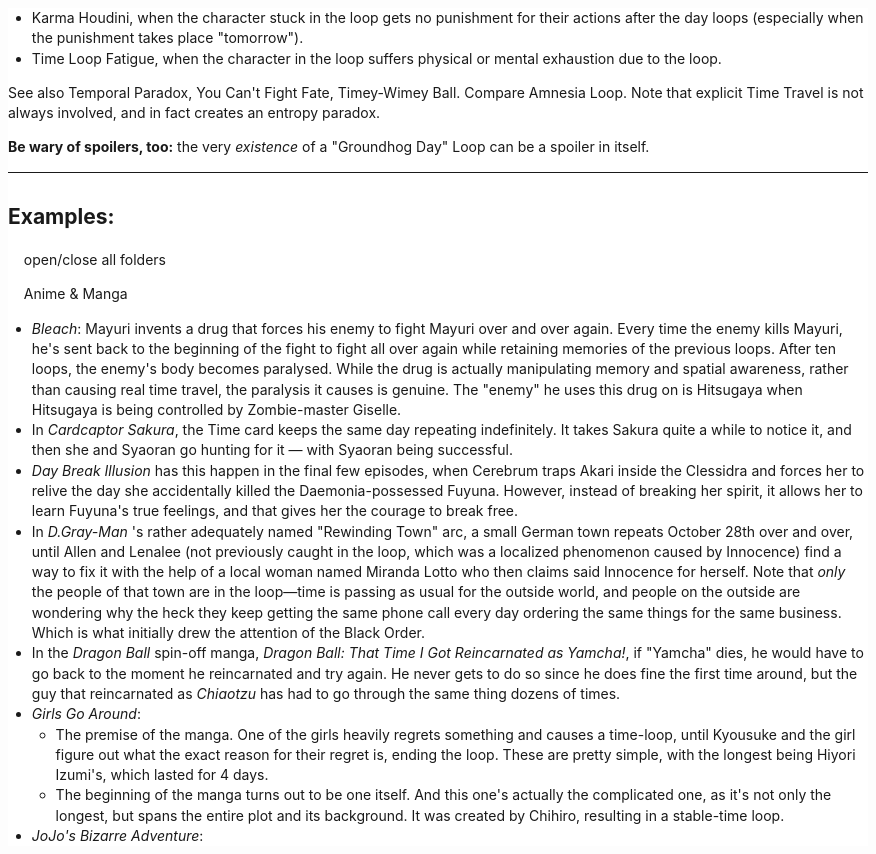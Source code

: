 -   Karma Houdini, when the character stuck in the loop gets no punishment for their actions after the day loops (especially when the punishment takes place "tomorrow").
-   Time Loop Fatigue, when the character in the loop suffers physical or mental exhaustion due to the loop.

See also Temporal Paradox, You Can't Fight Fate, Timey-Wimey Ball. Compare Amnesia Loop. Note that explicit Time Travel is not always involved, and in fact creates an entropy paradox.

**Be wary of spoilers, too:** the very _existence_ of a "Groundhog Day" Loop can be a spoiler in itself.

___

## Examples:

    open/close all folders 

    Anime & Manga 

-   _Bleach_: Mayuri invents a drug that forces his enemy to fight Mayuri over and over again. Every time the enemy kills Mayuri, he's sent back to the beginning of the fight to fight all over again while retaining memories of the previous loops. After ten loops, the enemy's body becomes paralysed. While the drug is actually manipulating memory and spatial awareness, rather than causing real time travel, the paralysis it causes is genuine. The "enemy" he uses this drug on is Hitsugaya when Hitsugaya is being controlled by Zombie-master Giselle.
-   In _Cardcaptor Sakura_, the Time card keeps the same day repeating indefinitely. It takes Sakura quite a while to notice it, and then she and Syaoran go hunting for it — with Syaoran being successful.
-   _Day Break Illusion_ has this happen in the final few episodes, when Cerebrum traps Akari inside the Clessidra and forces her to relive the day she accidentally killed the Daemonia-possessed Fuyuna. However, instead of breaking her spirit, it allows her to learn Fuyuna's true feelings, and that gives her the courage to break free.
-   In _D.Gray-Man_ 's rather adequately named "Rewinding Town" arc, a small German town repeats October 28th over and over, until Allen and Lenalee (not previously caught in the loop, which was a localized phenomenon caused by Innocence) find a way to fix it with the help of a local woman named Miranda Lotto who then claims said Innocence for herself. Note that _only_ the people of that town are in the loop—time is passing as usual for the outside world, and people on the outside are wondering why the heck they keep getting the same phone call every day ordering the same things for the same business. Which is what initially drew the attention of the Black Order.
-   In the _Dragon Ball_ spin-off manga, _Dragon Ball: That Time I Got Reincarnated as Yamcha!_, if "Yamcha" dies, he would have to go back to the moment he reincarnated and try again. He never gets to do so since he does fine the first time around, but the guy that reincarnated as _Chiaotzu_ has had to go through the same thing dozens of times.
-   _Girls Go Around_:
    -   The premise of the manga. One of the girls heavily regrets something and causes a time-loop, until Kyousuke and the girl figure out what the exact reason for their regret is, ending the loop. These are pretty simple, with the longest being Hiyori Izumi's, which lasted for 4 days.
    -   The beginning of the manga turns out to be one itself. And this one's actually the complicated one, as it's not only the longest, but spans the entire plot and its background. It was created by Chihiro, resulting in a stable-time loop.
-   _JoJo's Bizarre Adventure_: